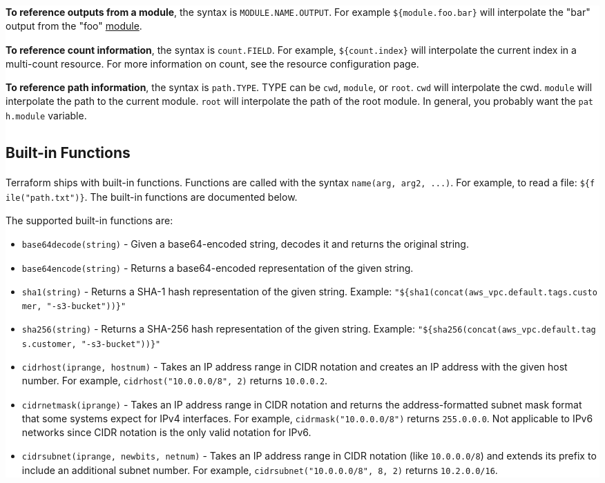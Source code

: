 **To reference outputs from a module**, the syntax is
`MODULE.NAME.OUTPUT`. For example `${module.foo.bar}` will
interpolate the "bar" output from the "foo"
[module](/docs/modules/index.html).

**To reference count information**, the syntax is `count.FIELD`.
For example, `${count.index}` will interpolate the current index
in a multi-count resource. For more information on count, see the
resource configuration page.

<a id="path-variables"></a>

**To reference path information**, the syntax is `path.TYPE`.
TYPE can be `cwd`, `module`, or `root`. `cwd` will interpolate the
cwd. `module` will interpolate the path to the current module. `root`
will interpolate the path of the root module. In general, you probably
want the `path.module` variable.

## Built-in Functions

Terraform ships with built-in functions. Functions are called with
the syntax `name(arg, arg2, ...)`. For example,
to read a file: `${file("path.txt")}`. The built-in functions
are documented below.

The supported built-in functions are:

  * `base64decode(string)` - Given a base64-encoded string, decodes it and
    returns the original string.

  * `base64encode(string)` - Returns a base64-encoded representation of the
    given string.

  * `sha1(string)` - Returns a SHA-1 hash representation of the
    given string.
    Example: `"${sha1(concat(aws_vpc.default.tags.customer, "-s3-bucket"))}"`

  * `sha256(string)` - Returns a SHA-256 hash representation of the
    given string.
    Example: `"${sha256(concat(aws_vpc.default.tags.customer, "-s3-bucket"))}"`

  * `cidrhost(iprange, hostnum)` - Takes an IP address range in CIDR notation
    and creates an IP address with the given host number. For example,
    ``cidrhost("10.0.0.0/8", 2)`` returns ``10.0.0.2``.

  * `cidrnetmask(iprange)` - Takes an IP address range in CIDR notation
    and returns the address-formatted subnet mask format that some
    systems expect for IPv4 interfaces. For example,
    ``cidrmask("10.0.0.0/8")`` returns ``255.0.0.0``. Not applicable
    to IPv6 networks since CIDR notation is the only valid notation for
    IPv6.

  * `cidrsubnet(iprange, newbits, netnum)` - Takes an IP address range in
    CIDR notation (like ``10.0.0.0/8``) and extends its prefix to include an
    additional subnet number. For example,
    ``cidrsubnet("10.0.0.0/8", 8, 2)`` returns ``10.2.0.0/16``.
